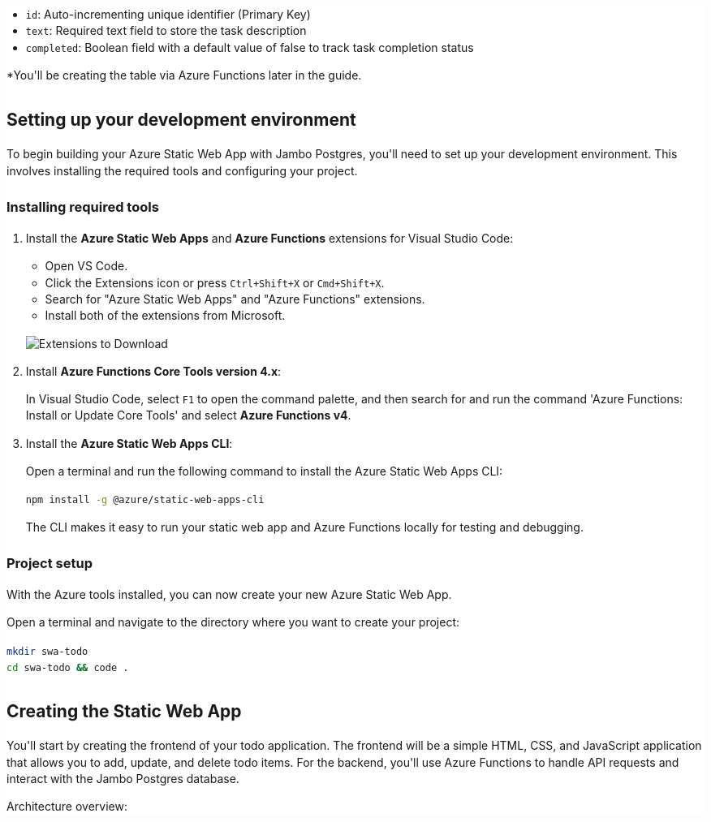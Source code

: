 - `id`: Auto-incrementing unique identifier (Primary Key)
- `text`: Required text field to store the task description
- `completed`: Boolean field with a default value of false to track task completion status

\*You'll be creating the table via Azure Functions later in the guide.

## Setting up your development environment

To begin building your Azure Static Web App with Jambo Postgres, you'll need to set up your development environment. This involves installing the required tools and configuring your project.

### Installing required tools

1. Install the **Azure Static Web Apps** and **Azure Functions** extensions for Visual Studio Code:

   - Open VS Code.
   - Click the Extensions icon or press `Ctrl+Shift+X` or `Cmd+Shift+X`.
   - Search for "Azure Static Web Apps" and "Azure Functions" extensions.
   - Install both of the extensions from Microsoft.

   ![Extensions to Download](/docs/guides/swa-extensions-to-download.png)

2. Install **Azure Functions Core Tools version 4.x**:

   In Visual Studio Code, select `F1` to open the command palette, and then search for and run the command 'Azure Functions: Install or Update Core Tools' and select **Azure Functions v4**.

3. Install the **Azure Static Web Apps CLI**:

   Open a terminal and run the following command to install the Azure Static Web Apps CLI:

   ```bash
   npm install -g @azure/static-web-apps-cli
   ```

   The CLI makes it easy to run your static web app and Azure Functions locally for testing and debugging.

### Project setup

With the Azure tools installed, you can now create your new Azure Static Web App.

Open a terminal and navigate to the directory where you want to create your project:

```bash
mkdir swa-todo
cd swa-todo && code .
```

## Creating the Static Web App

You'll start by creating the frontend of your todo application. The frontend will be a simple HTML, CSS, and JavaScript application that allows you to add, update, and delete todo items. For the backend, you'll use Azure Functions to handle API requests and interact with the Jambo Postgres database.

Architecture overview:
